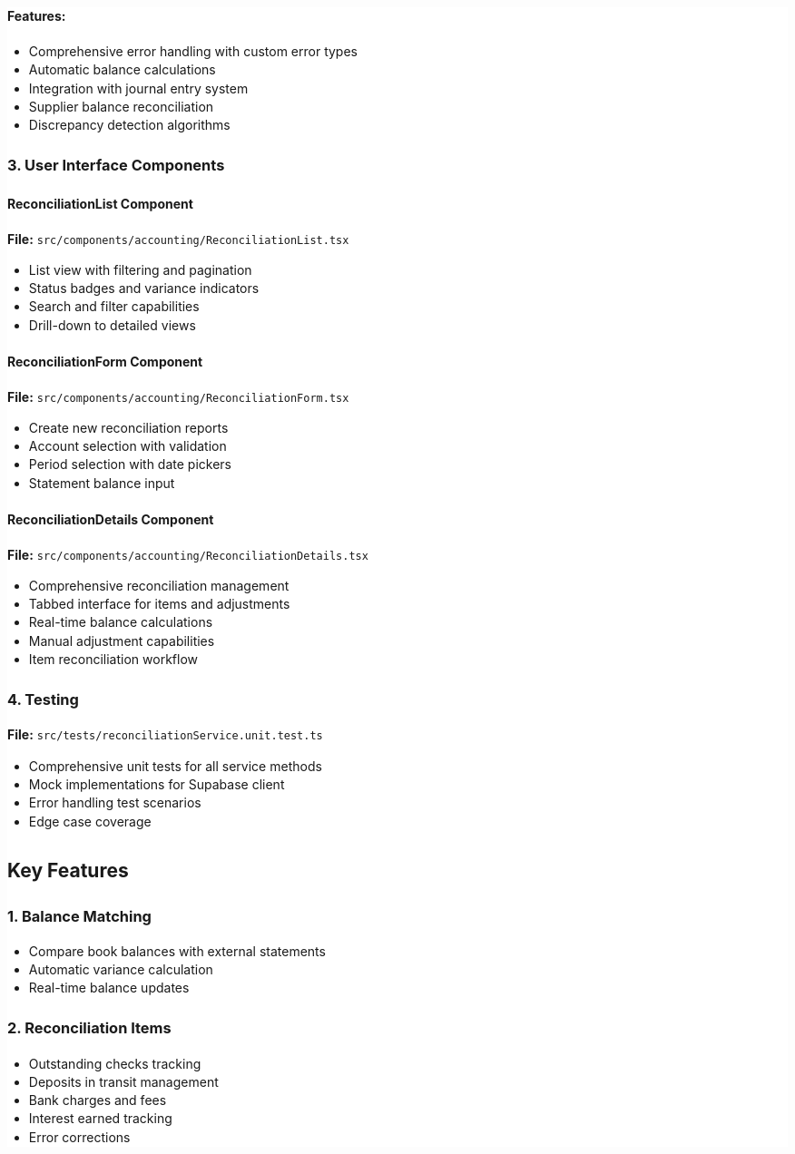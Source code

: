 #### Features:
- Comprehensive error handling with custom error types
- Automatic balance calculations
- Integration with journal entry system
- Supplier balance reconciliation
- Discrepancy detection algorithms

### 3. User Interface Components

#### ReconciliationList Component
**File:** `src/components/accounting/ReconciliationList.tsx`
- List view with filtering and pagination
- Status badges and variance indicators
- Search and filter capabilities
- Drill-down to detailed views

#### ReconciliationForm Component
**File:** `src/components/accounting/ReconciliationForm.tsx`
- Create new reconciliation reports
- Account selection with validation
- Period selection with date pickers
- Statement balance input

#### ReconciliationDetails Component
**File:** `src/components/accounting/ReconciliationDetails.tsx`
- Comprehensive reconciliation management
- Tabbed interface for items and adjustments
- Real-time balance calculations
- Manual adjustment capabilities
- Item reconciliation workflow

### 4. Testing
**File:** `src/tests/reconciliationService.unit.test.ts`
- Comprehensive unit tests for all service methods
- Mock implementations for Supabase client
- Error handling test scenarios
- Edge case coverage

## Key Features

### 1. Balance Matching
- Compare book balances with external statements
- Automatic variance calculation
- Real-time balance updates

### 2. Reconciliation Items
- Outstanding checks tracking
- Deposits in transit management
- Bank charges and fees
- Interest earned tracking
- Error corrections
